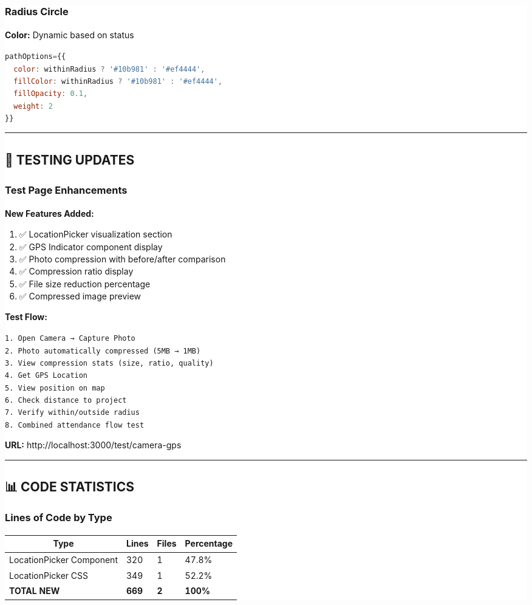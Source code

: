 ### Radius Circle

**Color:** Dynamic based on status
```javascript
pathOptions={{
  color: withinRadius ? '#10b981' : '#ef4444',
  fillColor: withinRadius ? '#10b981' : '#ef4444',
  fillOpacity: 0.1,
  weight: 2
}}
```

---

## 🧪 TESTING UPDATES

### Test Page Enhancements

**New Features Added:**
1. ✅ LocationPicker visualization section
2. ✅ GPS Indicator component display
3. ✅ Photo compression with before/after comparison
4. ✅ Compression ratio display
5. ✅ File size reduction percentage
6. ✅ Compressed image preview

**Test Flow:**
```
1. Open Camera → Capture Photo
2. Photo automatically compressed (5MB → 1MB)
3. View compression stats (size, ratio, quality)
4. Get GPS Location
5. View position on map
6. Check distance to project
7. Verify within/outside radius
8. Combined attendance flow test
```

**URL:** http://localhost:3000/test/camera-gps

---

## 📊 CODE STATISTICS

### Lines of Code by Type
| Type | Lines | Files | Percentage |
|------|-------|-------|------------|
| LocationPicker Component | 320 | 1 | 47.8% |
| LocationPicker CSS | 349 | 1 | 52.2% |
| **TOTAL NEW** | **669** | **2** | **100%** |
